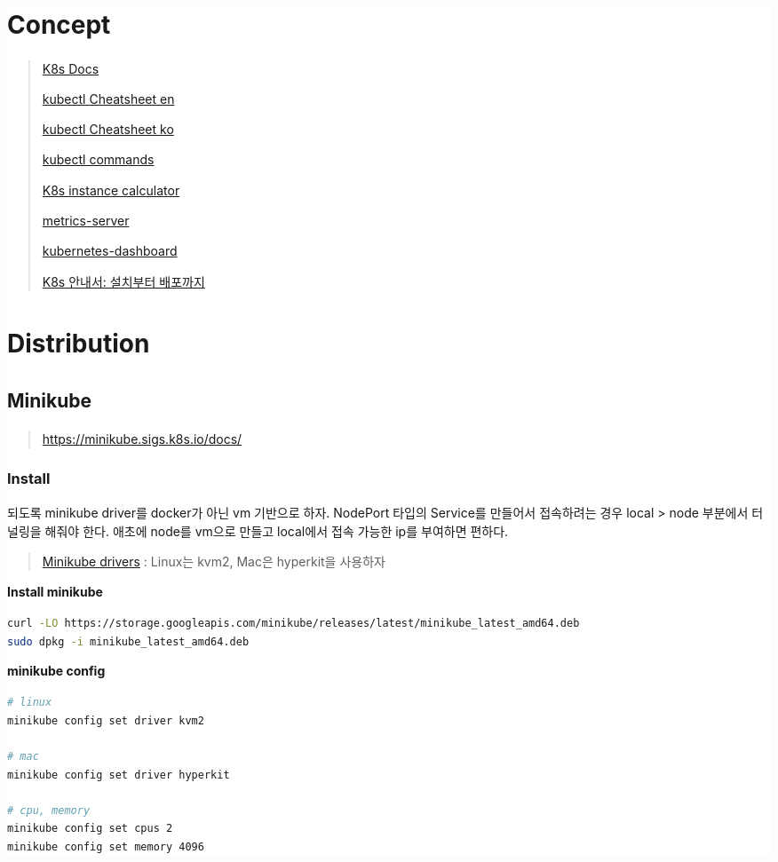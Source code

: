 # Concept

> [K8s Docs](https://kubernetes.io/ko/docs/) 
>
> [kubectl Cheatsheet en](https://kubernetes.io/docs/reference/kubectl/cheatsheet/) 
>
> [kubectl Cheatsheet ko](https://kubernetes.io/ko/docs/reference/kubectl/cheatsheet/) 
>
> [kubectl commands](https://kubernetes.io/docs/reference/generated/kubectl/kubectl-commands) 
>
> [K8s instance calculator](https://learnk8s.io/kubernetes-instance-calculator) 
>
> [metrics-server](https://github.com/kubernetes-sigs/metrics-server) 
>
> [kubernetes-dashboard](https://github.com/kubernetes/dashboard) 
>
> [K8s 안내서: 설치부터 배포까지](https://subicura.com/k8s/guide/) 



# Distribution

## Minikube

> https://minikube.sigs.k8s.io/docs/



### Install

되도록 minikube driver를 docker가 아닌 vm 기반으로 하자. NodePort 타입의 Service를 만들어서 접속하려는 경우 local > node 부분에서 터널링을 해줘야 한다. 애초에 node를 vm으로 만들고 local에서 접속 가능한 ip를 부여하면 편하다.

> [Minikube drivers](https://minikube.sigs.k8s.io/docs/drivers/) : Linux는 kvm2, Mac은 hyperkit을 사용하자



**Install minikube** 

```sh
curl -LO https://storage.googleapis.com/minikube/releases/latest/minikube_latest_amd64.deb
sudo dpkg -i minikube_latest_amd64.deb
```



**minikube config** 

```sh
# linux
minikube config set driver kvm2

# mac
minikube config set driver hyperkit

# cpu, memory
minikube config set cpus 2
minikube config set memory 4096
```
